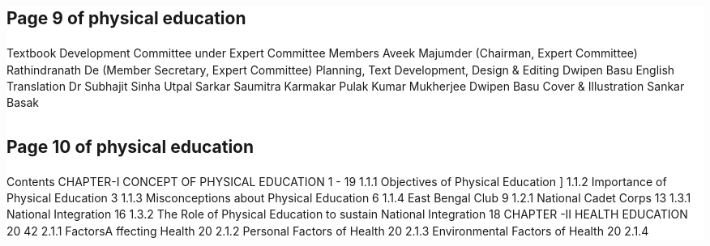 
## Page 9 of physical education
Textbook Development Committee
under
Expert Committee
Members
Aveek Majumder (Chairman, Expert Committee)
Rathindranath De (Member Secretary, Expert Committee)
Planning, Text Development, Design & Editing
Dwipen Basu
English Translation
Dr Subhajit Sinha
Utpal Sarkar
Saumitra Karmakar
Pulak Kumar Mukherjee
Dwipen Basu
Cover & Illustration
Sankar Basak


## Page 10 of physical education
Contents
CHAPTER-I
CONCEPT OF
PHYSICAL   EDUCATION
1 - 19
1.1.1
Objectives of Physical Education
]
1.1.2
Importance of Physical Education
3
1.1.3
Misconceptions about Physical Education
6
1.1.4
East Bengal Club
9
1.2.1
National Cadet Corps
13
1.3.1
National Integration
16
1.3.2
The Role of Physical Education to sustain National Integration
18
CHAPTER -II
HEALTH
EDUCATION
20
42
2.1.1
FactorsA
ffecting Health
20
2.1.2
Personal Factors of Health
20
2.1.3
Environmental Factors of Health
20
2.1.4